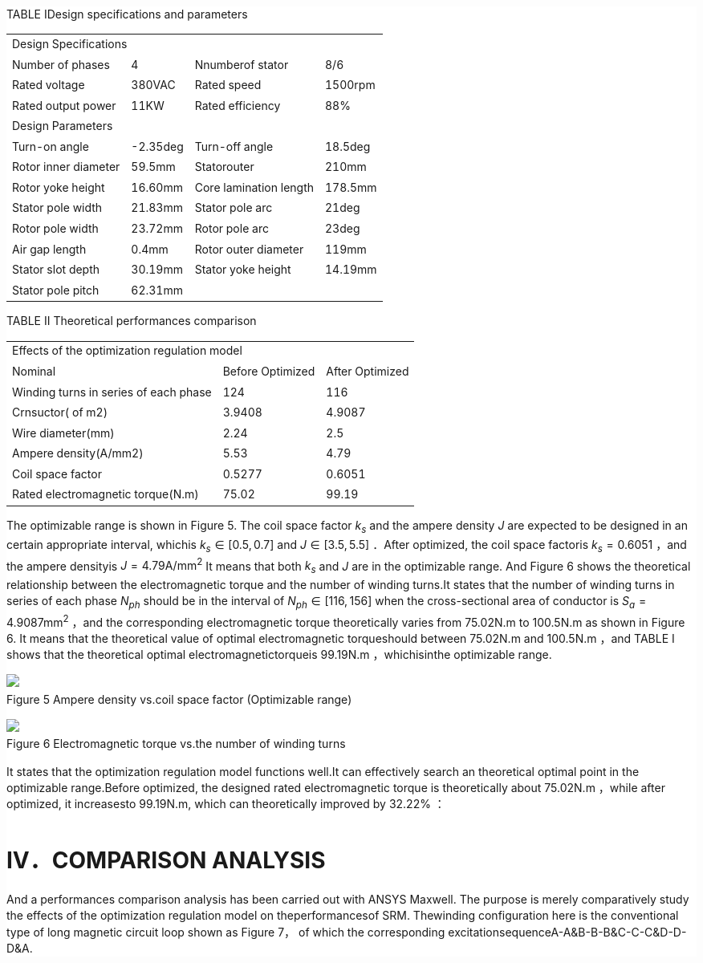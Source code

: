 TABLE IDesign specifications and parameters   

<html><body><table><tr><td colspan="4">Design Specifications</td></tr><tr><td>Number of phases</td><td>4</td><td> Nnumberof stator</td><td>8/6</td></tr><tr><td>Rated voltage</td><td>380VAC</td><td>Rated speed</td><td>1500rpm</td></tr><tr><td>Rated output power</td><td>11KW</td><td>Rated efficiency</td><td>88%</td></tr><tr><td colspan="4">Design Parameters</td></tr><tr><td>Turn-on angle</td><td>-2.35deg</td><td>Turn-off angle</td><td>18.5deg</td></tr><tr><td>Rotor inner diameter</td><td>59.5mm</td><td>Statorouter</td><td>210mm</td></tr><tr><td>Rotor yoke height</td><td>16.60mm</td><td>Core lamination length</td><td>178.5mm</td></tr><tr><td>Stator pole width</td><td>21.83mm</td><td>Stator pole arc</td><td>21deg</td></tr><tr><td>Rotor pole width</td><td>23.72mm</td><td>Rotor pole arc</td><td>23deg</td></tr><tr><td>Air gap length</td><td>0.4mm</td><td>Rotor outer diameter</td><td>119mm</td></tr><tr><td>Stator slot depth</td><td>30.19mm</td><td>Stator yoke height</td><td>14.19mm</td></tr><tr><td>Stator pole pitch</td><td>62.31mm</td><td></td><td></td></tr></table></body></html>

TABLE II Theoretical performances comparison   

<html><body><table><tr><td colspan="3">Effects of the optimization regulation model</td></tr><tr><td>Nominal</td><td>Before Optimized</td><td>After Optimized</td></tr><tr><td>Winding turns in series of each phase</td><td>124</td><td>116</td></tr><tr><td>Crnsuctor( of m2)</td><td>3.9408</td><td>4.9087</td></tr><tr><td>Wire diameter(mm)</td><td>2.24</td><td>2.5</td></tr><tr><td>Ampere density(A/mm2)</td><td>5.53</td><td>4.79</td></tr><tr><td>Coil space factor</td><td>0.5277</td><td>0.6051</td></tr><tr><td>Rated electromagnetic torque(N.m)</td><td>75.02</td><td>99.19</td></tr></table></body></html>

The optimizable range is shown in Figure 5. The coil space factor $k _ { s }$ and the ampere density $J$ are expected to be designed in an certain appropriate interval, whichis $k _ { s } \in [ 0 . 5 , 0 . 7 ]$ and $J \in [ 3 . 5 , 5 . 5 ]$ ．After optimized, the coil space factoris $k _ { s } { = } 0 . 6 0 5 1$ ，and the ampere densityis $J { = } 4 . 7 9 \mathrm { A } / \mathrm { m m } ^ { 2 }$ It means that both $k _ { s }$ and $J$ are in the optimizable range. And Figure 6 shows the theoretical relationship between the electromagnetic torque and the number of winding turns.It states that the number of winding turns in series of each phase $N _ { p h }$ should be in the interval of $N _ { p h } \in [ 1 1 6 , 1 5 6 ]$ when the cross-sectional area of conductor is $S _ { a } { = } 4 . 9 0 8 7 \mathrm { m m } ^ { 2 }$ ，and the corresponding electromagnetic torque theoretically varies from $7 5 . 0 2 \mathrm { N } . \mathrm { m }$ to $1 0 0 . 5 \mathrm { N . m }$ as shown in Figure 6. It means that the theoretical value of optimal electromagnetic torqueshould between $7 5 . 0 2 \mathrm { N } . \mathrm { m }$ and $1 0 0 . 5 \mathrm { N . m }$ ，and TABLE I shows that the theoretical optimal electromagnetictorqueis $9 9 . 1 9 \mathrm { N . m }$ ，whichisinthe optimizable range.

![](images/37bb9bc2efc3007f80672ba33e62f9b021133e07f935b90cd84710da0d4e4d94.jpg)  
Figure 5 Ampere density vs.coil space factor (Optimizable range)

![](images/37756649fd662f75fa10ea91876ed86fb8cd86d0384390fb3b84266fac8e7437.jpg)  
Figure 6 Electromagnetic torque vs.the number of winding turns

It states that the optimization regulation model functions well.It can effectively search an theoretical optimal point in the optimizable range.Before optimized, the designed rated electromagnetic torque is theoretically about $7 5 . 0 2 \mathrm { N } . \mathrm { m }$ ，while after optimized, it increasesto 99.19N.m, which can theoretically improved by $3 2 . 2 2 \%$ ：

# IV．COMPARISON ANALYSIS

And a performances comparison analysis has been carried out with ANSYS Maxwell. The purpose is merely comparatively study the effects of the optimization regulation model on theperformancesof SRM. Thewinding configuration here is the conventional type of long magnetic circuit loop shown as Figure 7， of which the corresponding excitationsequenceA-A&B-B-B&C-C-C&D-D-D&A.
